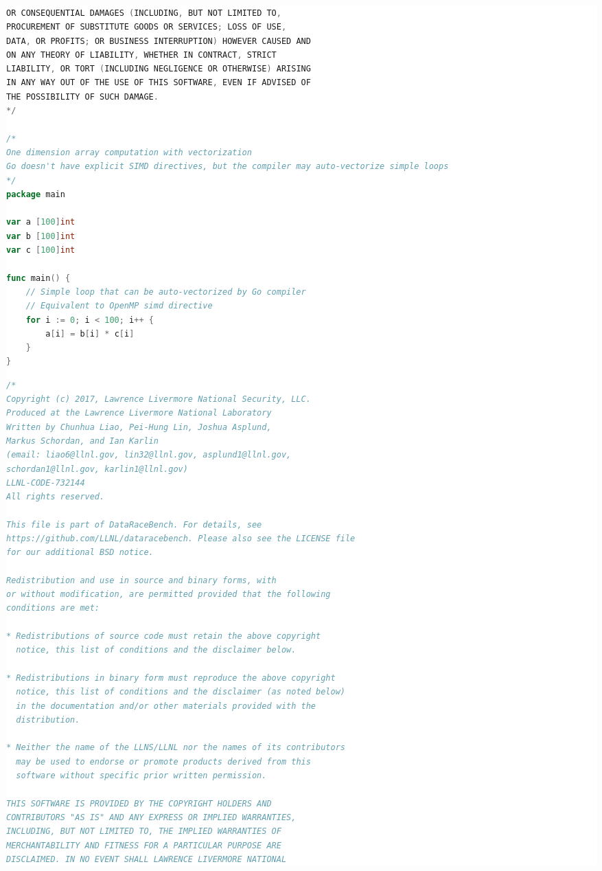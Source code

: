 ```go
OR CONSEQUENTIAL DAMAGES (INCLUDING, BUT NOT LIMITED TO,
PROCUREMENT OF SUBSTITUTE GOODS OR SERVICES; LOSS OF USE,
DATA, OR PROFITS; OR BUSINESS INTERRUPTION) HOWEVER CAUSED AND
ON ANY THEORY OF LIABILITY, WHETHER IN CONTRACT, STRICT
LIABILITY, OR TORT (INCLUDING NEGLIGENCE OR OTHERWISE) ARISING
IN ANY WAY OUT OF THE USE OF THIS SOFTWARE, EVEN IF ADVISED OF
THE POSSIBILITY OF SUCH DAMAGE.
*/

/*
One dimension array computation with vectorization
Go doesn't have explicit SIMD directives, but the compiler may auto-vectorize simple loops
*/
package main

var a [100]int
var b [100]int
var c [100]int

func main() {
	// Simple loop that can be auto-vectorized by Go compiler
	// Equivalent to OpenMP simd directive
	for i := 0; i < 100; i++ {
		a[i] = b[i] * c[i]
	}
}
```

```go
/*
Copyright (c) 2017, Lawrence Livermore National Security, LLC.
Produced at the Lawrence Livermore National Laboratory
Written by Chunhua Liao, Pei-Hung Lin, Joshua Asplund,
Markus Schordan, and Ian Karlin
(email: liao6@llnl.gov, lin32@llnl.gov, asplund1@llnl.gov,
schordan1@llnl.gov, karlin1@llnl.gov)
LLNL-CODE-732144
All rights reserved.

This file is part of DataRaceBench. For details, see
https://github.com/LLNL/dataracebench. Please also see the LICENSE file
for our additional BSD notice.

Redistribution and use in source and binary forms, with
or without modification, are permitted provided that the following
conditions are met:

* Redistributions of source code must retain the above copyright
  notice, this list of conditions and the disclaimer below.

* Redistributions in binary form must reproduce the above copyright
  notice, this list of conditions and the disclaimer (as noted below)
  in the documentation and/or other materials provided with the
  distribution.

* Neither the name of the LLNS/LLNL nor the names of its contributors
  may be used to endorse or promote products derived from this
  software without specific prior written permission.

THIS SOFTWARE IS PROVIDED BY THE COPYRIGHT HOLDERS AND
CONTRIBUTORS "AS IS" AND ANY EXPRESS OR IMPLIED WARRANTIES,
INCLUDING, BUT NOT LIMITED TO, THE IMPLIED WARRANTIES OF
MERCHANTABILITY AND FITNESS FOR A PARTICULAR PURPOSE ARE
DISCLAIMED. IN NO EVENT SHALL LAWRENCE LIVERMORE NATIONAL
```